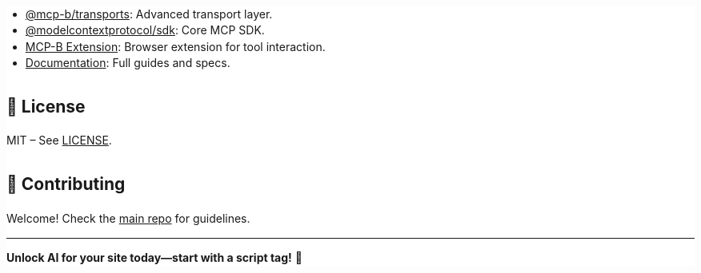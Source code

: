- [@mcp-b/transports](https://www.npmjs.com/package/@mcp-b/transports): Advanced transport layer.
- [@modelcontextprotocol/sdk](https://www.npmjs.com/package/@modelcontextprotocol/sdk): Core MCP SDK.
- [MCP-B Extension](https://chromewebstore.google.com/detail/mcp-b/daohopfhkdelnpemnhlekblhnikhdhfa): Browser extension for tool interaction.
- [Documentation](https://mcp-b.ai): Full guides and specs.

## 📄 License

MIT – See [LICENSE](https://github.com/MiguelsPizza/WebMCP/blob/main/LICENSE).

## 🤝 Contributing

Welcome! Check the [main repo](https://github.com/MiguelsPizza/WebMCP) for guidelines.

---

**Unlock AI for your site today—start with a script tag!** 🚀

